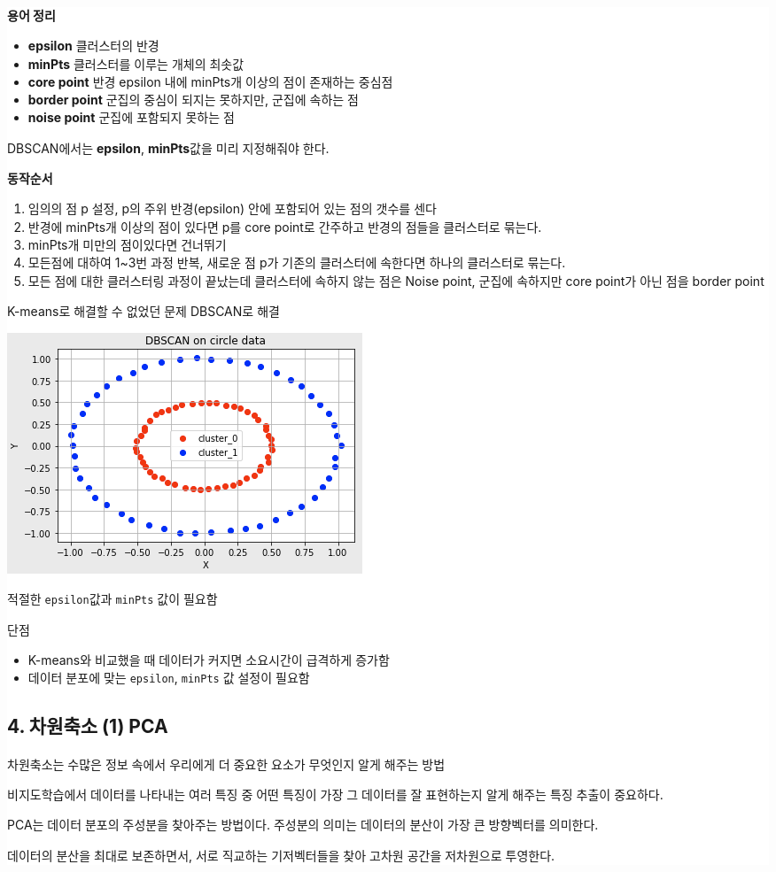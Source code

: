 **용어 정리**

- **epsilon** 클러스터의 반경
- **minPts** 클러스터를 이루는 개체의 최솟값
- **core point** 반경 epsilon 내에 minPts개 이상의 점이 존재하는 중심점
- **border point** 군집의 중심이 되지는 못하지만, 군집에 속하는 점
- **noise point** 군집에 포함되지 못하는 점

DBSCAN에서는 **epsilon**, **minPts**값을 미리 지정해줘야 한다.



**동작순서**

1. 임의의 점 p 설정, p의 주위 반경(epsilon) 안에 포함되어 있는 점의 갯수를 센다
2. 반경에 minPts개 이상의 점이 있다면 p를 core point로 간주하고 반경의 점들을 클러스터로 묶는다.
3. minPts개 미만의 점이있다면 건너뛰기
4. 모든점에 대하여 1~3번 과정 반복, 새로운 점 p가 기존의 클러스터에 속한다면 하나의 클러스터로 묶는다.
5. 모든 점에 대한 클러스터링 과정이 끝났는데 클러스터에 속하지 않는 점은 Noise point, 군집에 속하지만 core point가 아닌 점을 border point



K-means로 해결할 수 없었던 문제 DBSCAN로 해결

![스크린샷, 2021-07-26 11-08-57](./assets/dbscan.png)

적절한 `epsilon`값과 `minPts` 값이 필요함

단점

- K-means와 비교했을 때 데이터가 커지면 소요시간이 급격하게 증가함
- 데이터 분포에 맞는 `epsilon`, `minPts` 값 설정이 필요함



## 4. 차원축소 (1) PCA

차원축소는 수많은 정보 속에서 우리에게 더 중요한 요소가 무엇인지 알게 해주는 방법

비지도학습에서 데이터를 나타내는 여러 특징 중 어떤 특징이 가장 그 데이터를 잘 표현하는지 알게 해주는 특징 추출이 중요하다.



PCA는 데이터 분포의 주성분을 찾아주는 방법이다. 주성분의 의미는 데이터의 분산이 가장 큰 방향벡터를 의미한다.

데이터의 분산을 최대로 보존하면서, 서로 직교하는 기저벡터들을 찾아 고차원 공간을 저차원으로 투영한다.
